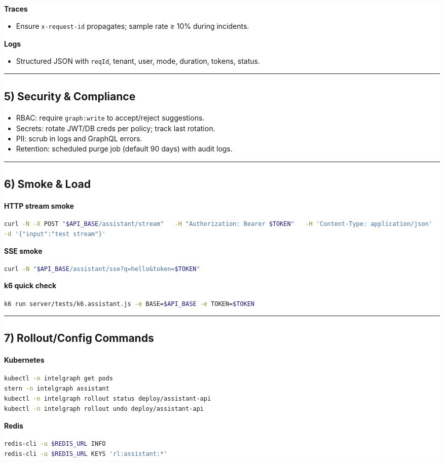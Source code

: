 **Traces**

- Ensure `x-request-id` propagates; sample rate ≥ 10% during incidents.

**Logs**

- Structured JSON with `reqId`, tenant, user, mode, duration, tokens, status.

---

## 5) Security & Compliance

- RBAC: require `graph:write` to accept/reject suggestions.
- Secrets: rotate JWT/DB creds per policy; track last rotation.
- PII: scrub in logs and GraphQL errors.
- Retention: scheduled purge job (default 90 days) with audit logs.

---

## 6) Smoke & Load

**HTTP stream smoke**

```bash
curl -N -X POST "$API_BASE/assistant/stream"   -H "Authorization: Bearer $TOKEN"   -H 'Content-Type: application/json'   -d '{"input":"test stream"}'
```

**SSE smoke**

```bash
curl -N "$API_BASE/assistant/sse?q=hello&token=$TOKEN"
```

**k6 quick check**

```bash
k6 run server/tests/k6.assistant.js -e BASE=$API_BASE -e TOKEN=$TOKEN
```

---

## 7) Rollout/Config Commands

**Kubernetes**

```bash
kubectl -n intelgraph get pods
stern -n intelgraph assistant
kubectl -n intelgraph rollout status deploy/assistant-api
kubectl -n intelgraph rollout undo deploy/assistant-api
```

**Redis**

```bash
redis-cli -u $REDIS_URL INFO
redis-cli -u $REDIS_URL KEYS 'rl:assistant:*'
```
